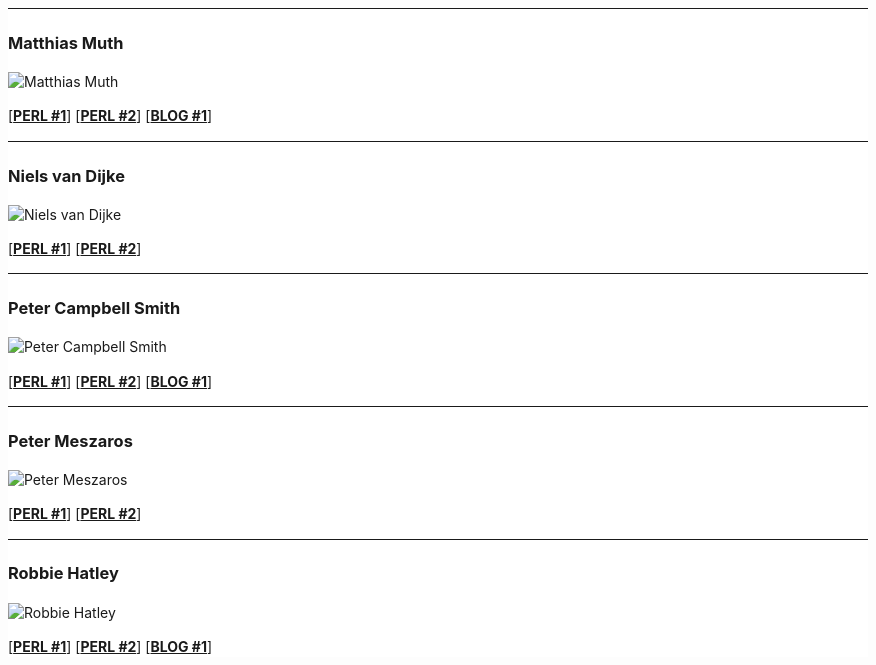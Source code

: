***

### Matthias Muth
![Matthias Muth](/images/team/matthias-muth.jpg)

[[**PERL #1**](https://github.com/manwar/perlweeklychallenge-club/blob/master/challenge-337/matthias-muth/perl/ch-1.pl)]
[[**PERL #2**](https://github.com/manwar/perlweeklychallenge-club/blob/master/challenge-337/matthias-muth/perl/ch-2.pl)]
[[**BLOG #1**](https://github.com/MatthiasMuth/perlweeklychallenge-club/tree/muthm-337/challenge-337/matthias-muth#readme)]

***

### Niels van Dijke
![Niels van Dijke](/images/team/perlboy1967.jpg)

[[**PERL #1**](https://github.com/manwar/perlweeklychallenge-club/blob/master/challenge-337/perlboy1967/perl/ch-1.pl)]
[[**PERL #2**](https://github.com/manwar/perlweeklychallenge-club/blob/master/challenge-337/perlboy1967/perl/ch-2.pl)]

***

### Peter Campbell Smith
![Peter Campbell Smith](/images/team/peter-campbell-smith.jpg)

[[**PERL #1**](https://github.com/manwar/perlweeklychallenge-club/blob/master/challenge-337/peter-campbell-smith/perl/ch-1.pl)]
[[**PERL #2**](https://github.com/manwar/perlweeklychallenge-club/blob/master/challenge-337/peter-campbell-smith/perl/ch-2.pl)]
[[**BLOG #1**](http://ccgi.campbellsmiths.force9.co.uk/pwc/challenge/337)]

***

### Peter Meszaros
![Peter Meszaros](/images/team/peter-meszaros.jpg)

[[**PERL #1**](https://github.com/manwar/perlweeklychallenge-club/blob/master/challenge-337/peter-meszaros/perl/ch-1.pl)]
[[**PERL #2**](https://github.com/manwar/perlweeklychallenge-club/blob/master/challenge-337/peter-meszaros/perl/ch-2.pl)]

***

### Robbie Hatley
![Robbie Hatley](/images/team/robbie-hatley.jpg)

[[**PERL #1**](https://github.com/manwar/perlweeklychallenge-club/blob/master/challenge-337/robbie-hatley/perl/ch-1.pl)]
[[**PERL #2**](https://github.com/manwar/perlweeklychallenge-club/blob/master/challenge-337/robbie-hatley/perl/ch-2.pl)]
[[**BLOG #1**](https://hatley-software.blogspot.com/2025/09/robbie-hatleys-solutions-in-perl-for.html)]
